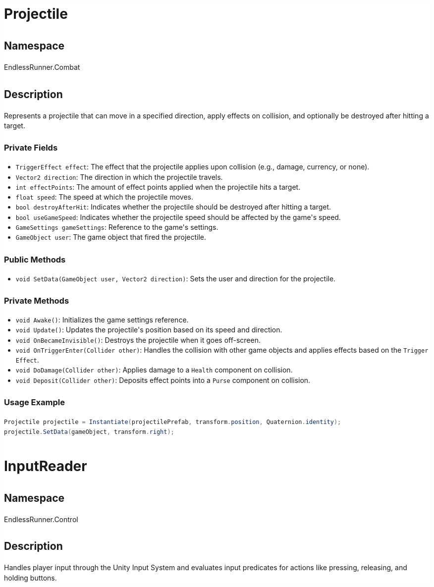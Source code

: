# Projectile

## Namespace
EndlessRunner.Combat

## Description
Represents a projectile that can move in a specified direction, apply effects on collision, and optionally be destroyed after hitting a target.

### Private Fields
- `TriggerEffect effect`: The effect that the projectile applies upon collision (e.g., damage, currency, or none).
- `Vector2 direction`: The direction in which the projectile travels.
- `int effectPoints`: The amount of effect points applied when the projectile hits a target.
- `float speed`: The speed at which the projectile moves.
- `bool destroyAfterHit`: Indicates whether the projectile should be destroyed after hitting a target.
- `bool useGameSpeed`: Indicates whether the projectile speed should be affected by the game's speed.
- `GameSettings gameSettings`: Reference to the game's settings.
- `GameObject user`: The game object that fired the projectile.

### Public Methods
- `void SetData(GameObject user, Vector2 direction)`: Sets the user and direction for the projectile.

### Private Methods
- `void Awake()`: Initializes the game settings reference.
- `void Update()`: Updates the projectile's position based on its speed and direction.
- `void OnBecameInvisible()`: Destroys the projectile when it goes off-screen.
- `void OnTriggerEnter(Collider other)`: Handles the collision with other game objects and applies effects based on the `TriggerEffect`.
- `void DoDamage(Collider other)`: Applies damage to a `Health` component on collision.
- `void Deposit(Collider other)`: Deposits effect points into a `Purse` component on collision.

### Usage Example
```csharp
Projectile projectile = Instantiate(projectilePrefab, transform.position, Quaternion.identity);
projectile.SetData(gameObject, transform.right);
```
# InputReader

## Namespace
EndlessRunner.Control

## Description
Handles player input through the Unity Input System and evaluates input predicates for actions like pressing, releasing, and holding buttons.
